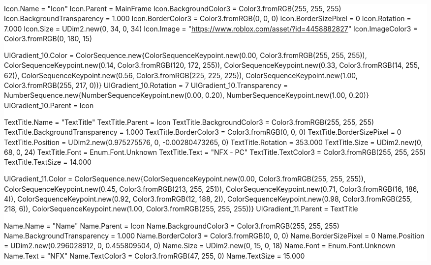 Icon.Name = "Icon"
Icon.Parent = MainFrame
Icon.BackgroundColor3 = Color3.fromRGB(255, 255, 255)
Icon.BackgroundTransparency = 1.000
Icon.BorderColor3 = Color3.fromRGB(0, 0, 0)
Icon.BorderSizePixel = 0
Icon.Rotation = 7.000
Icon.Size = UDim2.new(0, 34, 0, 34)
Icon.Image = "https://www.roblox.com/asset/?id=4458882827"
Icon.ImageColor3 = Color3.fromRGB(0, 180, 15)

UIGradient_10.Color = ColorSequence.new{ColorSequenceKeypoint.new(0.00, Color3.fromRGB(255, 255, 255)), ColorSequenceKeypoint.new(0.14, Color3.fromRGB(120, 172, 255)), ColorSequenceKeypoint.new(0.33, Color3.fromRGB(14, 255, 62)), ColorSequenceKeypoint.new(0.56, Color3.fromRGB(225, 225, 225)), ColorSequenceKeypoint.new(1.00, Color3.fromRGB(255, 217, 0))}
UIGradient_10.Rotation = 7
UIGradient_10.Transparency = NumberSequence.new{NumberSequenceKeypoint.new(0.00, 0.20), NumberSequenceKeypoint.new(1.00, 0.20)}
UIGradient_10.Parent = Icon

TextTitle.Name = "TextTitle"
TextTitle.Parent = Icon
TextTitle.BackgroundColor3 = Color3.fromRGB(255, 255, 255)
TextTitle.BackgroundTransparency = 1.000
TextTitle.BorderColor3 = Color3.fromRGB(0, 0, 0)
TextTitle.BorderSizePixel = 0
TextTitle.Position = UDim2.new(0.975275576, 0, -0.00280473265, 0)
TextTitle.Rotation = 353.000
TextTitle.Size = UDim2.new(0, 68, 0, 24)
TextTitle.Font = Enum.Font.Unknown
TextTitle.Text = "NFX - PC"
TextTitle.TextColor3 = Color3.fromRGB(255, 255, 255)
TextTitle.TextSize = 14.000

UIGradient_11.Color = ColorSequence.new{ColorSequenceKeypoint.new(0.00, Color3.fromRGB(255, 255, 255)), ColorSequenceKeypoint.new(0.45, Color3.fromRGB(213, 255, 251)), ColorSequenceKeypoint.new(0.71, Color3.fromRGB(16, 186, 4)), ColorSequenceKeypoint.new(0.92, Color3.fromRGB(12, 188, 2)), ColorSequenceKeypoint.new(0.98, Color3.fromRGB(255, 218, 6)), ColorSequenceKeypoint.new(1.00, Color3.fromRGB(255, 255, 255))}
UIGradient_11.Parent = TextTitle

Name.Name = "Name"
Name.Parent = Icon
Name.BackgroundColor3 = Color3.fromRGB(255, 255, 255)
Name.BackgroundTransparency = 1.000
Name.BorderColor3 = Color3.fromRGB(0, 0, 0)
Name.BorderSizePixel = 0
Name.Position = UDim2.new(0.296028912, 0, 0.455809504, 0)
Name.Size = UDim2.new(0, 15, 0, 18)
Name.Font = Enum.Font.Unknown
Name.Text = "NFX"
Name.TextColor3 = Color3.fromRGB(47, 255, 0)
Name.TextSize = 15.000
